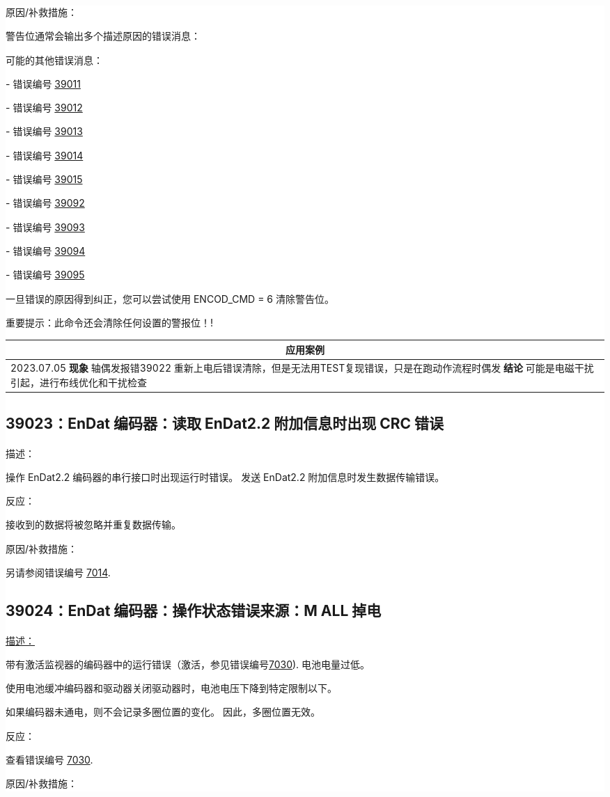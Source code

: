 原因/补救措施：

警告位通常会输出多个描述原因的错误消息：

可能的其他错误消息：

\- 错误编号 [39011](#39011endat-编码器警告位---频率太高)

\- 错误编号 [39012](#39012endat-编码器警告位---温度过高)

\- 错误编号 [39013](#39013endat-编码器警告位---达到照明储备)

\- 错误编号 [39014](#39014endat-编码器警告位---电池电量过低)

\- 错误编号 [39015](#39015endat-编码器警告位---未达到参考点)

\- 错误编号 [39092](#39092endat-编码器警告位---循环操作)

\- 错误编号 [39093](#39093endat-编码器警告位---未到达边界层)

\- 错误编号 [39094](#39094endat-编码器警告位---未准备好)

\- 错误编号 [39095](#39095endat-编码器警告位---低于诊断阈值)

一旦错误的原因得到纠正，您可以尝试使用 ENCOD_CMD = 6 清除警告位。

重要提示：此命令还会清除任何设置的警报位！!

| 应用案例                                                                                                                                                   |
|------------------------------------------------------------------------------------------------------------------------------------------------------------|
| 2023.07.05 **现象** 轴偶发报错39022 重新上电后错误清除，但是无法用TEST复现错误，只是在跑动作流程时偶发 **结论** 可能是电磁干扰引起，进行布线优化和干扰检查 |

## 39023：EnDat 编码器：读取 EnDat2.2 附加信息时出现 CRC 错误

描述：

操作 EnDat2.2 编码器的串行接口时出现运行时错误。 发送 EnDat2.2 附加信息时发生数据传输错误。

反应：

接收到的数据将被忽略并重复数据传输。

原因/补救措施：

另请参阅错误编号 [7014](#7014编码器参数传输过程中出现-crc-错误).

## 39024：EnDat 编码器：操作状态错误来源：M ALL 掉电

[描述：](#7030编码器增量信号幅度太大)

带有激活监视器的编码器中的运行错误（激活，参见错误编号[7030](#7030编码器增量信号幅度太大)). 电池电量过低。

使用电池缓冲编码器和驱动器关闭驱动器时，电池电压下降到特定限制以下。

如果编码器未通电，则不会记录多圈位置的变化。 因此，多圈位置无效。

反应：

查看错误编号 [7030](#7030编码器增量信号幅度太大).

原因/补救措施：
